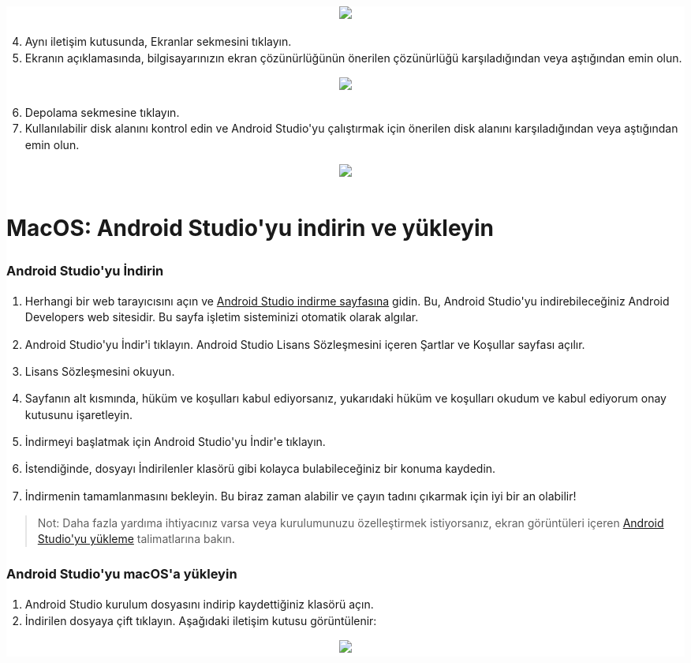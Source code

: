<p align="center">
  <img src="https://developer.android.com/codelabs/basic-android-kotlin-compose-install-android-studio/img/18eeaed8243959c8.png" />
</p>

4. Aynı iletişim kutusunda, Ekranlar sekmesini tıklayın.
5. Ekranın açıklamasında, bilgisayarınızın ekran çözünürlüğünün önerilen çözünürlüğü karşıladığından veya aştığından emin olun.

<p align="center">
  <img src="https://developer.android.com/codelabs/basic-android-kotlin-compose-install-android-studio/img/41392e56dc1d1426.png" />
</p>

6. Depolama sekmesine tıklayın.
7. Kullanılabilir disk alanını kontrol edin ve Android Studio'yu çalıştırmak için önerilen disk alanını karşıladığından veya aştığından emin olun.

<p align="center">
  <img src="https://developer.android.com/codelabs/basic-android-kotlin-compose-install-android-studio/img/c89ceeacbac574ce.png" />
</p>

# <a name="4"></a>MacOS: Android Studio'yu indirin ve yükleyin

### Android Studio'yu İndirin

1. Herhangi bir web tarayıcısını açın ve [Android Studio indirme sayfasına](https://developer.android.com/studio/?gclid=Cj0KCQiAjJOQBhCkARIsAEKMtO3zEhdK4_I0CEZic3UH4dl-9gVXuHFR9dCl3TOHKjmv3xWLU3UxfhYaApfAEALw_wcB&gclsrc=aw.ds) gidin. Bu, Android Studio'yu indirebileceğiniz Android Developers web sitesidir. Bu sayfa işletim sisteminizi otomatik olarak algılar.

2. Android Studio'yu İndir'i tıklayın. Android Studio Lisans Sözleşmesini içeren Şartlar ve Koşullar sayfası açılır.
3. Lisans Sözleşmesini okuyun.
4. Sayfanın alt kısmında, hüküm ve koşulları kabul ediyorsanız, yukarıdaki hüküm ve koşulları okudum ve kabul ediyorum onay kutusunu işaretleyin.
5. İndirmeyi başlatmak için Android Studio'yu İndir'e tıklayın.
6. İstendiğinde, dosyayı İndirilenler klasörü gibi kolayca bulabileceğiniz bir konuma kaydedin.
7. İndirmenin tamamlanmasını bekleyin. Bu biraz zaman alabilir ve çayın tadını çıkarmak için iyi bir an olabilir!

> Not: Daha fazla yardıma ihtiyacınız varsa veya kurulumunuzu özelleştirmek istiyorsanız, ekran görüntüleri içeren [Android Studio'yu yükleme](https://developer.android.com/studio/install.html) talimatlarına bakın.

### Android Studio'yu macOS'a yükleyin

1. Android Studio kurulum dosyasını indirip kaydettiğiniz klasörü açın.
2. İndirilen dosyaya çift tıklayın. Aşağıdaki iletişim kutusu görüntülenir:

<p align="center">
  <img src="https://developer.android.com/codelabs/basic-android-kotlin-compose-install-android-studio/img/657fe8c21ed23cc2.png" />
</p>
